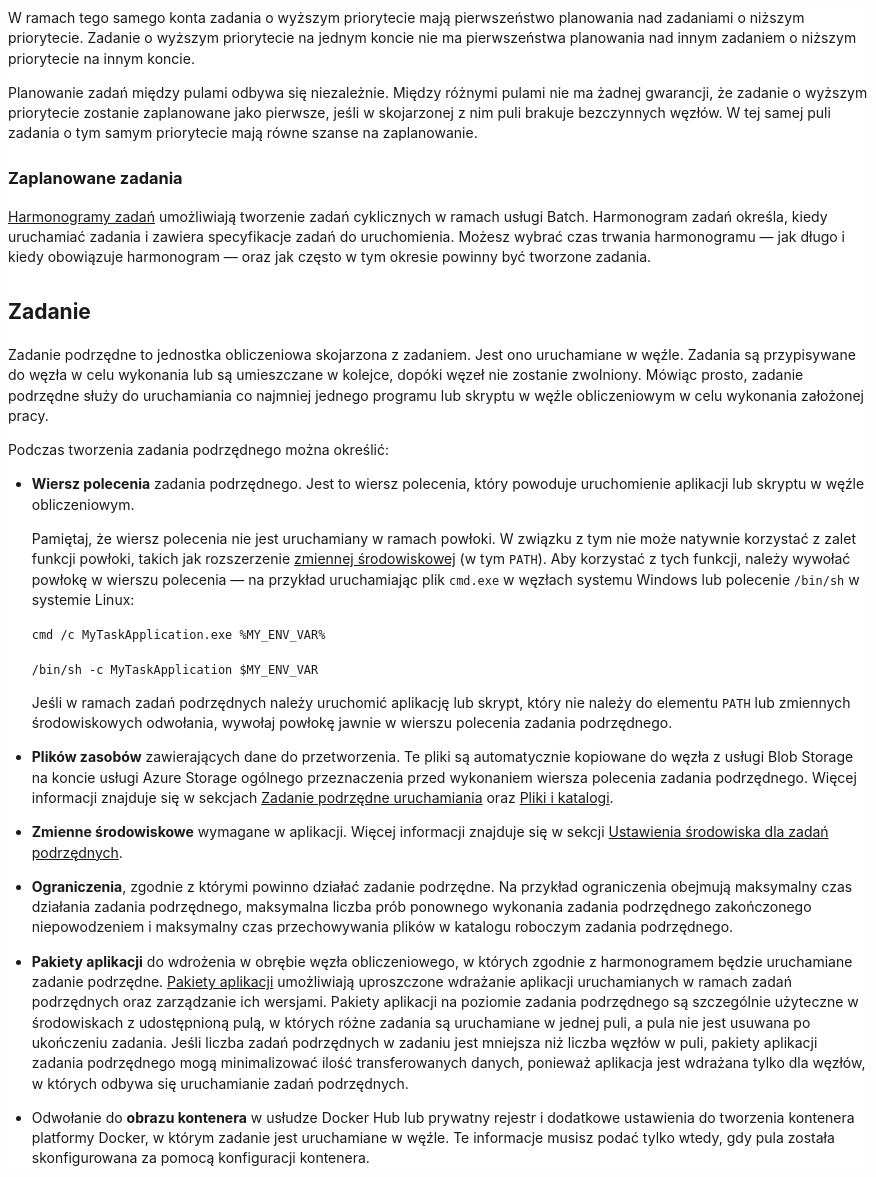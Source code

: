 W ramach tego samego konta zadania o wyższym priorytecie mają pierwszeństwo planowania nad zadaniami o niższym priorytecie. Zadanie o wyższym priorytecie na jednym koncie nie ma pierwszeństwa planowania nad innym zadaniem o niższym priorytecie na innym koncie.

Planowanie zadań między pulami odbywa się niezależnie. Między różnymi pulami nie ma żadnej gwarancji, że zadanie o wyższym priorytecie zostanie zaplanowane jako pierwsze, jeśli w skojarzonej z nim puli brakuje bezczynnych węzłów. W tej samej puli zadania o tym samym priorytecie mają równe szanse na zaplanowanie.

### <a name="scheduled-jobs"></a>Zaplanowane zadania
[Harmonogramy zadań][rest_job_schedules] umożliwiają tworzenie zadań cyklicznych w ramach usługi Batch. Harmonogram zadań określa, kiedy uruchamiać zadania i zawiera specyfikacje zadań do uruchomienia. Możesz wybrać czas trwania harmonogramu — jak długo i kiedy obowiązuje harmonogram — oraz jak często w tym okresie powinny być tworzone zadania.

## <a name="task"></a>Zadanie
Zadanie podrzędne to jednostka obliczeniowa skojarzona z zadaniem. Jest ono uruchamiane w węźle. Zadania są przypisywane do węzła w celu wykonania lub są umieszczane w kolejce, dopóki węzeł nie zostanie zwolniony. Mówiąc prosto, zadanie podrzędne służy do uruchamiania co najmniej jednego programu lub skryptu w węźle obliczeniowym w celu wykonania założonej pracy.

Podczas tworzenia zadania podrzędnego można określić:

* **Wiersz polecenia** zadania podrzędnego. Jest to wiersz polecenia, który powoduje uruchomienie aplikacji lub skryptu w węźle obliczeniowym.

    Pamiętaj, że wiersz polecenia nie jest uruchamiany w ramach powłoki. W związku z tym nie może natywnie korzystać z zalet funkcji powłoki, takich jak rozszerzenie [zmiennej środowiskowej](#environment-settings-for-tasks) (w tym `PATH`). Aby korzystać z tych funkcji, należy wywołać powłokę w wierszu polecenia — na przykład uruchamiając plik `cmd.exe` w węzłach systemu Windows lub polecenie `/bin/sh` w systemie Linux:

    `cmd /c MyTaskApplication.exe %MY_ENV_VAR%`

    `/bin/sh -c MyTaskApplication $MY_ENV_VAR`

    Jeśli w ramach zadań podrzędnych należy uruchomić aplikację lub skrypt, który nie należy do elementu `PATH` lub zmiennych środowiskowych odwołania, wywołaj powłokę jawnie w wierszu polecenia zadania podrzędnego.
* **Plików zasobów** zawierających dane do przetworzenia. Te pliki są automatycznie kopiowane do węzła z usługi Blob Storage na koncie usługi Azure Storage ogólnego przeznaczenia przed wykonaniem wiersza polecenia zadania podrzędnego. Więcej informacji znajduje się w sekcjach [Zadanie podrzędne uruchamiania](#start-task) oraz [Pliki i katalogi](#files-and-directories).
* **Zmienne środowiskowe** wymagane w aplikacji. Więcej informacji znajduje się w sekcji [Ustawienia środowiska dla zadań podrzędnych](#environment-settings-for-tasks).
* **Ograniczenia**, zgodnie z którymi powinno działać zadanie podrzędne. Na przykład ograniczenia obejmują maksymalny czas działania zadania podrzędnego, maksymalna liczba prób ponownego wykonania zadania podrzędnego zakończonego niepowodzeniem i maksymalny czas przechowywania plików w katalogu roboczym zadania podrzędnego.
* **Pakiety aplikacji** do wdrożenia w obrębie węzła obliczeniowego, w których zgodnie z harmonogramem będzie uruchamiane zadanie podrzędne. [Pakiety aplikacji](#application-packages) umożliwiają uproszczone wdrażanie aplikacji uruchamianych w ramach zadań podrzędnych oraz zarządzanie ich wersjami. Pakiety aplikacji na poziomie zadania podrzędnego są szczególnie użyteczne w środowiskach z udostępnioną pulą, w których różne zadania są uruchamiane w jednej puli, a pula nie jest usuwana po ukończeniu zadania. Jeśli liczba zadań podrzędnych w zadaniu jest mniejsza niż liczba węzłów w puli, pakiety aplikacji zadania podrzędnego mogą minimalizować ilość transferowanych danych, ponieważ aplikacja jest wdrażana tylko dla węzłów, w których odbywa się uruchamianie zadań podrzędnych.
* Odwołanie do **obrazu kontenera** w usłudze Docker Hub lub prywatny rejestr i dodatkowe ustawienia do tworzenia kontenera platformy Docker, w którym zadanie jest uruchamiane w węźle. Te informacje musisz podać tylko wtedy, gdy pula została skonfigurowana za pomocą konfiguracji kontenera.


[1]: ./media/batch-api-basics/node-folder-structure.png
[azure_storage]: https://azure.microsoft.com/services/storage/
[batch_forum]: https://social.msdn.microsoft.com/Forums/en-US/home?forum=azurebatch
[cloud_service_sizes]: ../cloud-services/cloud-services-sizes-specs.md
[msmpi]: https://msdn.microsoft.com/library/bb524831.aspx
[github_samples]: https://github.com/Azure/azure-batch-samples
[github_sample_taskdeps]:  https://github.com/Azure/azure-batch-samples/tree/master/CSharp/ArticleProjects/TaskDependencies
[batch_labs]: https://azure.github.io/BatchLabs/
[batch_net_api]: https://msdn.microsoft.com/library/azure/mt348682.aspx
[msdn_env_vars]: https://msdn.microsoft.com/library/azure/mt743623.aspx
[net_cloudjob_jobmanagertask]: https://msdn.microsoft.com/library/azure/microsoft.azure.batch.cloudjob.jobmanagertask.aspx
[net_cloudjob_priority]: https://msdn.microsoft.com/library/azure/microsoft.azure.batch.cloudjob.priority.aspx
[net_cloudpool_starttask]: https://msdn.microsoft.com/library/azure/microsoft.azure.batch.cloudpool.starttask.aspx
[net_cloudtask_env]: https://msdn.microsoft.com/library/azure/microsoft.azure.batch.cloudtask.environmentsettings.aspx
[net_create_cert]: https://msdn.microsoft.com/library/azure/microsoft.azure.batch.certificateoperations.createcertificate.aspx
[net_create_user]: https://msdn.microsoft.com/library/azure/microsoft.azure.batch.computenode.createcomputenodeuser.aspx
[net_getfile_node]: https://msdn.microsoft.com/library/azure/microsoft.azure.batch.computenode.getnodefile.aspx
[net_getfile_task]: https://msdn.microsoft.com/library/azure/microsoft.azure.batch.cloudtask.getnodefile.aspx
[net_job_env]: https://msdn.microsoft.com/library/azure/microsoft.azure.batch.cloudjob.commonenvironmentsettings.aspx
[net_multiinstancesettings]: https://msdn.microsoft.com/library/azure/microsoft.azure.batch.multiinstancesettings.aspx
[net_onalltaskscomplete]: https://msdn.microsoft.com/library/azure/microsoft.azure.batch.cloudjob.onalltaskscomplete.aspx
[net_rdp]: https://msdn.microsoft.com/library/azure/microsoft.azure.batch.computenode.getrdpfile.aspx
[net_reboot]: https://msdn.microsoft.com/library/azure/mt631495.aspx
[net_reimage]: https://msdn.microsoft.com/library/azure/mt631496.aspx
[net_remove]: https://msdn.microsoft.com/library/azure/microsoft.azure.batch.pooloperations.removefrompoolasync.aspx
[net_offline]: https://msdn.microsoft.com/library/azure/microsoft.azure.batch.computenode.disableschedulingasync.aspx
[net_online]: https://msdn.microsoft.com/library/azure/microsoft.azure.batch.computenode.enableschedulingasync.aspx
[net_offline_option]: https://msdn.microsoft.com/library/azure/microsoft.azure.batch.common.disablecomputenodeschedulingoption.aspx
[net_rdpfile]: https://msdn.microsoft.com/library/azure/Mt272127.aspx
[vnet]: https://msdn.microsoft.com/library/azure/dn820174.aspx#bk_netconf
[py_add_user]: http://azure-sdk-for-python.readthedocs.io/en/latest/ref/azure.batch.operations.html#azure.batch.operations.ComputeNodeOperations.add_user
[batch_rest_api]: https://msdn.microsoft.com/library/azure/Dn820158.aspx
[rest_add_job]: https://msdn.microsoft.com/library/azure/mt282178.aspx
[rest_add_pool]: https://msdn.microsoft.com/library/azure/dn820174.aspx
[rest_add_cert]: https://msdn.microsoft.com/library/azure/dn820169.aspx
[rest_add_task]: https://msdn.microsoft.com/library/azure/dn820105.aspx
[rest_create_user]: https://msdn.microsoft.com/library/azure/dn820137.aspx
[rest_get_task_info]: https://msdn.microsoft.com/library/azure/dn820133.aspx
[rest_job_schedules]: https://msdn.microsoft.com/library/azure/mt282179.aspx
[rest_multiinstance]: https://msdn.microsoft.com/library/azure/mt637905.aspx
[rest_multiinstancesettings]: https://msdn.microsoft.com/library/azure/dn820105.aspx#multiInstanceSettings
[rest_update_job]: https://msdn.microsoft.com/library/azure/dn820162.aspx
[rest_rdp]: https://msdn.microsoft.com/library/azure/dn820120.aspx
[rest_reboot]: https://msdn.microsoft.com/library/azure/dn820171.aspx
[rest_reimage]: https://msdn.microsoft.com/library/azure/dn820157.aspx
[rest_remove]: https://msdn.microsoft.com/library/azure/dn820194.aspx
[rest_offline]: https://msdn.microsoft.com/library/azure/mt637904.aspx
[rest_online]: https://msdn.microsoft.com/library/azure/mt637907.aspx
[vm_marketplace]: https://azure.microsoft.com/marketplace/virtual-machines/